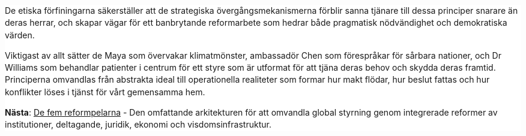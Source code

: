 De etiska förfiningarna säkerställer att de strategiska övergångsmekanismerna förblir sanna tjänare till dessa principer snarare än deras herrar, och skapar vägar för ett banbrytande reformarbete som hedrar både pragmatisk nödvändighet och demokratiska värden.

Viktigast av allt sätter de Maya som övervakar klimatmönster, ambassadör Chen som förespråkar för sårbara nationer, och Dr Williams som behandlar patienter i centrum för ett styre som är utformat för att tjäna deras behov och skydda deras framtid. Principerna omvandlas från abstrakta ideal till operationella realiteter som formar hur makt flödar, hur beslut fattas och hur konflikter löses i tjänst för vårt gemensamma hem.

**Nästa**: [De fem reformpelarna](/frameworks/treaty-for-our-only-home#five-pillars) - Den omfattande arkitekturen för att omvandla global styrning genom integrerade reformer av institutioner, deltagande, juridik, ekonomi och visdomsinfrastruktur.
